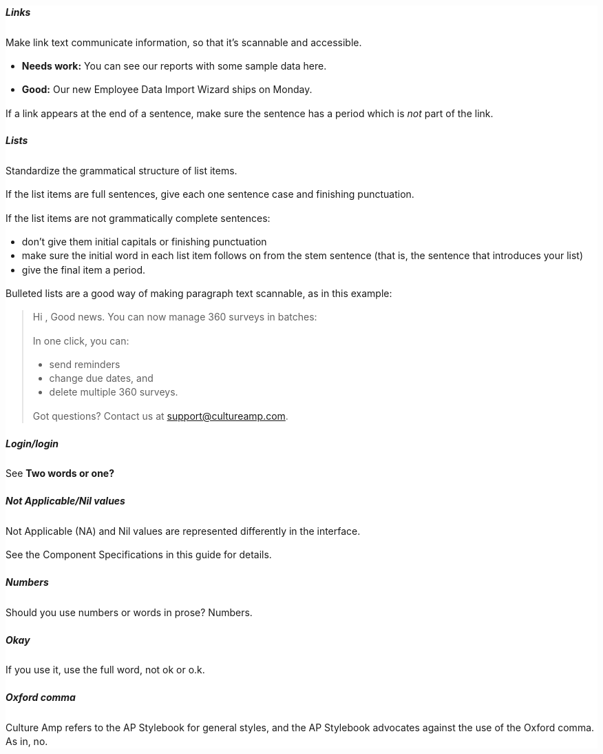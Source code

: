 ##### Links

Make link text communicate information, so that it’s scannable and accessible.

* **Needs work:** You can see our reports with some sample data here.

* **Good:** Our new Employee Data Import Wizard ships on Monday.

If a link appears at the end of a sentence, make sure the sentence has a period
which is _not_ part of the link.

##### Lists

Standardize the grammatical structure of list items.

If the list items are full sentences, give each one sentence case and finishing
punctuation.

If the list items are not grammatically complete sentences:

* don’t give them initial capitals or finishing punctuation
* make sure the initial word in each list item follows on from the stem sentence
  (that is, the sentence that introduces your list)
* give the final item a period.

Bulleted lists are a good way of making paragraph text scannable, as in this
example:

> Hi <name>, Good news. You can now manage 360 surveys in batches:
>
> In one click, you can:
>
> * send reminders
> * change due dates, and
> * delete multiple 360 surveys.
>
> Got questions? Contact us at support@cultureamp.com.

##### Login/login

See **Two words or one?**

##### Not Applicable/Nil values

Not Applicable (NA) and Nil values are represented differently in the interface.

See the Component Specifications in this guide for details.

##### Numbers

Should you use numbers or words in prose? Numbers.

##### Okay

If you use it, use the full word, not ok or o.k.

##### Oxford comma

Culture Amp refers to the AP Stylebook for general styles, and the AP Stylebook
advocates against the use of the Oxford comma. As in, no.
